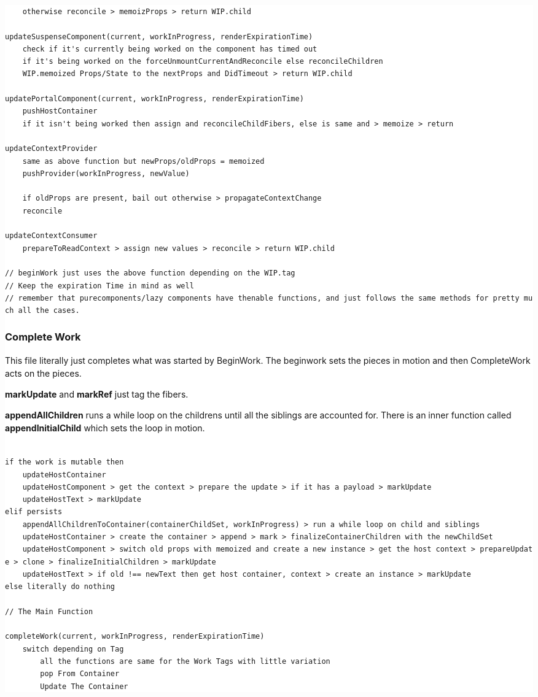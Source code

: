 ```
	otherwise reconcile > memoizProps > return WIP.child

updateSuspenseComponent(current, workInProgress, renderExpirationTime)
	check if it's currently being worked on the component has timed out 
	if it's being worked on the forceUnmountCurrentAndReconcile else reconcileChildren
	WIP.memoized Props/State to the nextProps and DidTimeout > return WIP.child
		
updatePortalComponent(current, workInProgress, renderExpirationTime)
	pushHostContainer
	if it isn't being worked then assign and reconcileChildFibers, else is same and > memoize > return

updateContextProvider
	same as above function but newProps/oldProps = memoized
	pushProvider(workInProgress, newValue)

	if oldProps are present, bail out otherwise > propagateContextChange
	reconcile

updateContextConsumer
	prepareToReadContext > assign new values > reconcile > return WIP.child

// beginWork just uses the above function depending on the WIP.tag 
// Keep the expiration Time in mind as well	
// remember that purecomponents/lazy components have thenable functions, and just follows the same methods for pretty much all the cases.

```
	
	
### Complete Work

This file literally just completes what was started by BeginWork. The beginwork sets the pieces in motion and then CompleteWork acts on the pieces. 

**markUpdate** and **markRef** just tag the fibers. 

**appendAllChildren** runs a while loop on the childrens until all the siblings are accounted for. There is an inner function called **appendInitialChild** which sets the loop in motion. 

```

if the work is mutable then 
	updateHostContainer 
	updateHostComponent > get the context > prepare the update > if it has a payload > markUpdate
	updateHostText > markUpdate
elif persists 
	appendAllChildrenToContainer(containerChildSet, workInProgress) > run a while loop on child and siblings
	updateHostContainer > create the container > append > mark > finalizeContainerChildren with the newChildSet
	updateHostComponent > switch old props with memoized and create a new instance > get the host context > prepareUpdate > clone > finalizeInitialChildren > markUpdate	
	updateHostText > if old !== newText then get host container, context > create an instance > markUpdate
else literally do nothing

// The Main Function

completeWork(current, workInProgress, renderExpirationTime)
	switch depending on Tag
		all the functions are same for the Work Tags with little variation
		pop From Container
		Update The Container 

```